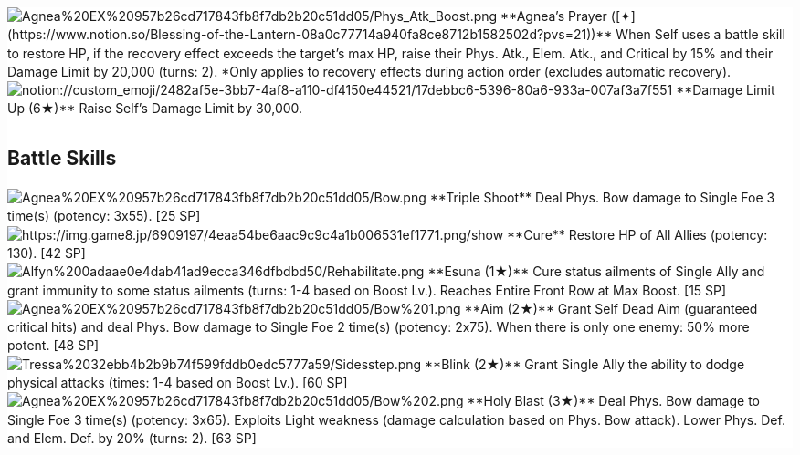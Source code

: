 </aside>

<aside>
<img src="Agnea%20EX%20957b26cd717843fb8f7db2b20c51dd05/Phys_Atk_Boost.png" alt="Agnea%20EX%20957b26cd717843fb8f7db2b20c51dd05/Phys_Atk_Boost.png" width="40px" /> **Agnea’s Prayer ([✦](https://www.notion.so/Blessing-of-the-Lantern-08a0c77714a940fa8ce8712b1582502d?pvs=21))**
When Self uses a battle skill to restore HP, if the recovery effect exceeds the target’s max HP, raise their Phys. Atk., Elem. Atk., and Critical by 15% and their Damage Limit by 20,000 (turns: 2). *Only applies to recovery effects during action order (excludes automatic recovery).

</aside>

<aside>
<img src="notion://custom_emoji/2482af5e-3bb7-4af8-a110-df4150e44521/17debbc6-5396-80a6-933a-007af3a7f551" alt="notion://custom_emoji/2482af5e-3bb7-4af8-a110-df4150e44521/17debbc6-5396-80a6-933a-007af3a7f551" width="40px" /> **Damage Limit Up (6★)**
Raise Self’s Damage Limit by 30,000.

</aside>

## Battle Skills

<aside>
<img src="Agnea%20EX%20957b26cd717843fb8f7db2b20c51dd05/Bow.png" alt="Agnea%20EX%20957b26cd717843fb8f7db2b20c51dd05/Bow.png" width="40px" /> **Triple Shoot**
Deal Phys. Bow damage to Single Foe 3 time(s) (potency: 3x55). [25 SP]

</aside>

<aside>
<img src="https://img.game8.jp/6909197/4eaa54be6aac9c9c4a1b006531ef1771.png/show" alt="https://img.game8.jp/6909197/4eaa54be6aac9c9c4a1b006531ef1771.png/show" width="40px" /> **Cure**
Restore HP of All Allies (potency: 130). [42 SP]

</aside>

<aside>
<img src="Alfyn%200adaae0e4dab41ad9ecca346dfbdbd50/Rehabilitate.png" alt="Alfyn%200adaae0e4dab41ad9ecca346dfbdbd50/Rehabilitate.png" width="40px" />  **Esuna (1★)**
Cure status ailments of Single Ally and grant immunity to some status ailments (turns: 1-4 based on Boost Lv.). Reaches Entire Front Row at Max Boost. [15 SP]

</aside>

<aside>
<img src="Agnea%20EX%20957b26cd717843fb8f7db2b20c51dd05/Bow%201.png" alt="Agnea%20EX%20957b26cd717843fb8f7db2b20c51dd05/Bow%201.png" width="40px" /> **Aim (2★)**
Grant Self Dead Aim (guaranteed critical hits) and deal Phys. Bow damage to Single Foe 2 time(s) (potency: 2x75). When there is only one enemy: 50% more potent. [48 SP]

</aside>

<aside>
<img src="Tressa%2032ebb4b2b9b74f599fddb0edc5777a59/Sidesstep.png" alt="Tressa%2032ebb4b2b9b74f599fddb0edc5777a59/Sidesstep.png" width="40px" /> **Blink (2★)**
Grant Single Ally the ability to dodge physical attacks (times: 1-4 based on Boost Lv.). [60 SP]

</aside>

<aside>
<img src="Agnea%20EX%20957b26cd717843fb8f7db2b20c51dd05/Bow%202.png" alt="Agnea%20EX%20957b26cd717843fb8f7db2b20c51dd05/Bow%202.png" width="40px" /> **Holy Blast (3★)**
Deal Phys. Bow damage to Single Foe 3 time(s) (potency: 3x65). Exploits Light weakness (damage calculation based on Phys. Bow attack). Lower Phys. Def. and Elem. Def. by 20% (turns: 2). [63 SP]
